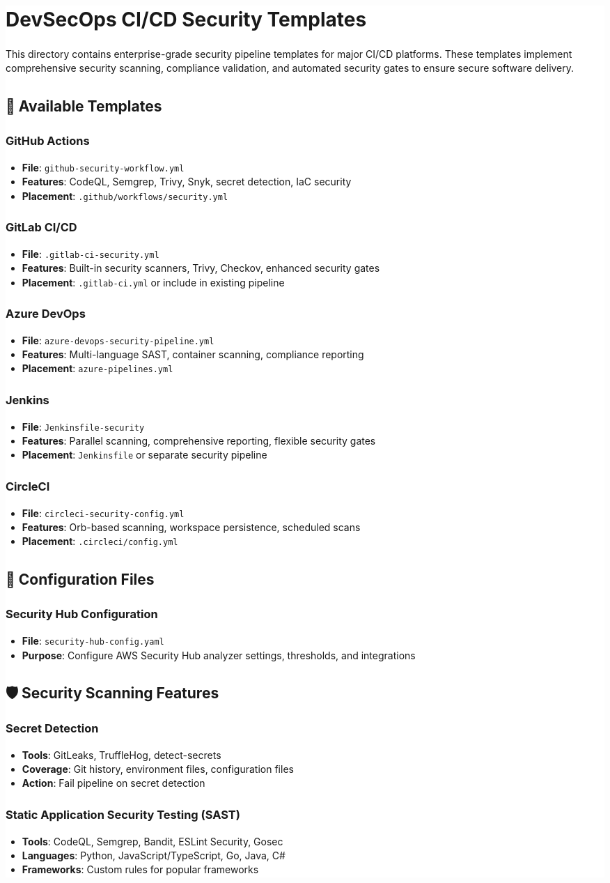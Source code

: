 # DevSecOps CI/CD Security Templates

This directory contains enterprise-grade security pipeline templates for major CI/CD platforms. These templates implement comprehensive security scanning, compliance validation, and automated security gates to ensure secure software delivery.

## 🚀 Available Templates

### GitHub Actions
- **File**: `github-security-workflow.yml`
- **Features**: CodeQL, Semgrep, Trivy, Snyk, secret detection, IaC security
- **Placement**: `.github/workflows/security.yml`

### GitLab CI/CD
- **File**: `.gitlab-ci-security.yml`
- **Features**: Built-in security scanners, Trivy, Checkov, enhanced security gates
- **Placement**: `.gitlab-ci.yml` or include in existing pipeline

### Azure DevOps
- **File**: `azure-devops-security-pipeline.yml`
- **Features**: Multi-language SAST, container scanning, compliance reporting
- **Placement**: `azure-pipelines.yml`

### Jenkins
- **File**: `Jenkinsfile-security`
- **Features**: Parallel scanning, comprehensive reporting, flexible security gates
- **Placement**: `Jenkinsfile` or separate security pipeline

### CircleCI
- **File**: `circleci-security-config.yml`
- **Features**: Orb-based scanning, workspace persistence, scheduled scans
- **Placement**: `.circleci/config.yml`

## 🔧 Configuration Files

### Security Hub Configuration
- **File**: `security-hub-config.yaml`
- **Purpose**: Configure AWS Security Hub analyzer settings, thresholds, and integrations

## 🛡️ Security Scanning Features

### Secret Detection
- **Tools**: GitLeaks, TruffleHog, detect-secrets
- **Coverage**: Git history, environment files, configuration files
- **Action**: Fail pipeline on secret detection

### Static Application Security Testing (SAST)
- **Tools**: CodeQL, Semgrep, Bandit, ESLint Security, Gosec
- **Languages**: Python, JavaScript/TypeScript, Go, Java, C#
- **Frameworks**: Custom rules for popular frameworks
